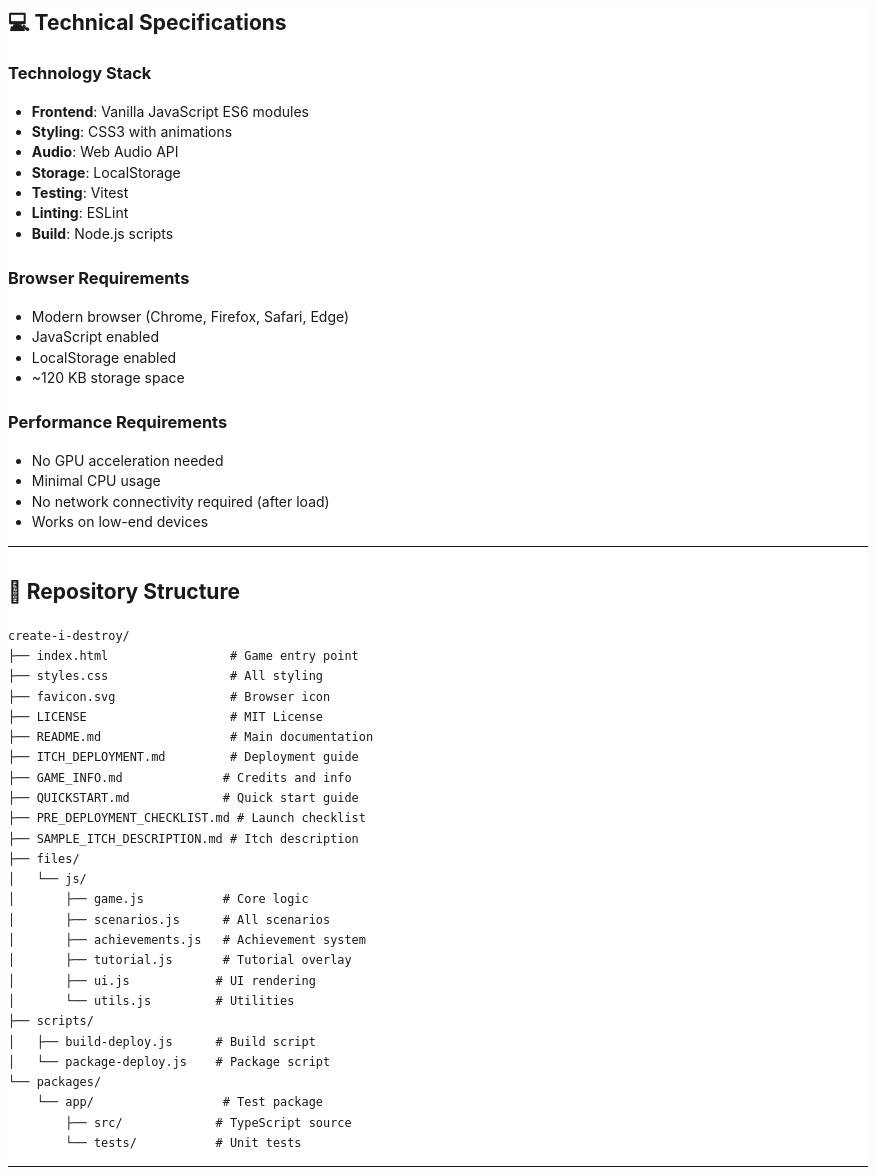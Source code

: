 
## 💻 Technical Specifications

### Technology Stack
- **Frontend**: Vanilla JavaScript ES6 modules
- **Styling**: CSS3 with animations
- **Audio**: Web Audio API
- **Storage**: LocalStorage
- **Testing**: Vitest
- **Linting**: ESLint
- **Build**: Node.js scripts

### Browser Requirements
- Modern browser (Chrome, Firefox, Safari, Edge)
- JavaScript enabled
- LocalStorage enabled
- ~120 KB storage space

### Performance Requirements
- No GPU acceleration needed
- Minimal CPU usage
- No network connectivity required (after load)
- Works on low-end devices

---

## 📁 Repository Structure

```
create-i-destroy/
├── index.html                 # Game entry point
├── styles.css                 # All styling
├── favicon.svg                # Browser icon
├── LICENSE                    # MIT License
├── README.md                  # Main documentation
├── ITCH_DEPLOYMENT.md         # Deployment guide
├── GAME_INFO.md              # Credits and info
├── QUICKSTART.md             # Quick start guide
├── PRE_DEPLOYMENT_CHECKLIST.md # Launch checklist
├── SAMPLE_ITCH_DESCRIPTION.md # Itch description
├── files/
│   └── js/
│       ├── game.js           # Core logic
│       ├── scenarios.js      # All scenarios
│       ├── achievements.js   # Achievement system
│       ├── tutorial.js       # Tutorial overlay
│       ├── ui.js            # UI rendering
│       └── utils.js         # Utilities
├── scripts/
│   ├── build-deploy.js      # Build script
│   └── package-deploy.js    # Package script
└── packages/
    └── app/                  # Test package
        ├── src/             # TypeScript source
        └── tests/           # Unit tests
```

---